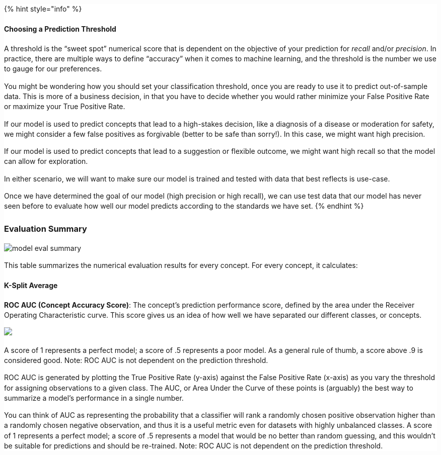 {% hint style="info" %}
#### Choosing a Prediction Threshold

A threshold is the “sweet spot” numerical score that is dependent on the objective of your prediction for _recall_ and/or _precision_. In practice, there are multiple ways to define “accuracy” when it comes to machine learning, and the threshold is the number we use to gauge for our preferences.

You might be wondering how you should set your classification threshold, once you are ready to use it to predict out-of-sample data. This is more of a business decision, in that you have to decide whether you would rather minimize your False Positive Rate or maximize your True Positive Rate.

If our model is used to predict concepts that lead to a high-stakes decision, like a diagnosis of a disease or moderation for safety, we might consider a few false positives as forgivable \(better to be safe than sorry!\). In this case, we might want high precision.

If our model is used to predict concepts that lead to a suggestion or flexible outcome, we might want high recall so that the model can allow for exploration.

In either scenario, we will want to make sure our model is trained and tested with data that best reflects is use-case.

Once we have determined the goal of our model \(high precision or high recall\), we can use test data that our model has never seen before to evaluate how well our model predicts according to the standards we have set.
{% endhint %}

### Evaluation Summary

![model eval summary](../../.gitbook/assets/eval-summary-table%20%282%29%20%282%29%20%283%29%20%285%29%20%285%29%20%285%29%20%285%29%20%287%29%20%282%29%20%281%29.png)

This table summarizes the numerical evaluation results for every concept. For every concept, it calculates:

#### K-Split Average

**ROC AUC \(Concept Accuracy Score\)**: The concept’s prediction performance score, defined by the area under the Receiver Operating Characteristic curve. This score gives us an idea of how well we have separated our different classes, or concepts.

![](../../.gitbook/assets/roc_auc.png)

A score of 1 represents a perfect model; a score of .5 represents a poor model. As a general rule of thumb, a score above .9 is considered good. Note: ROC AUC is not dependent on the prediction threshold.

ROC AUC is generated by plotting the True Positive Rate \(y-axis\) against the False Positive Rate \(x-axis\) as you vary the threshold for assigning observations to a given class. The AUC, or Area Under the Curve of these points is \(arguably\) the best way to summarize a model’s performance in a single number.

You can think of AUC as representing the probability that a classifier will rank a randomly chosen positive observation higher than a randomly chosen negative observation, and thus it is a useful metric even for datasets with highly unbalanced classes. A score of 1 represents a perfect model; a score of .5 represents a model that would be no better than random guessing, and this wouldn’t be suitable for predictions and should be re-trained. Note: ROC AUC is not dependent on the prediction threshold.
